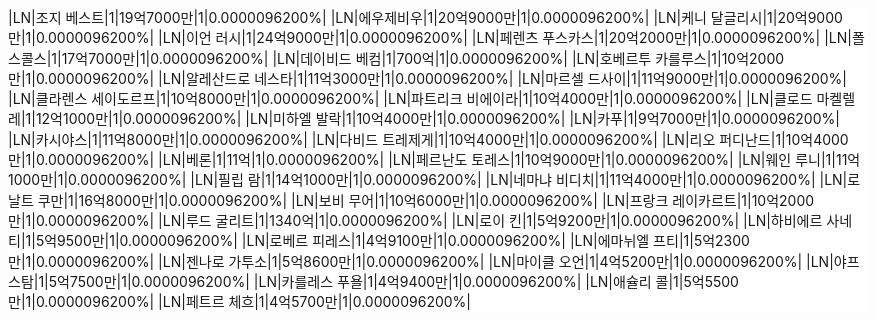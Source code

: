 |LN|조지 베스트|1|19억7000만|1|0.0000096200%|
|LN|에우제비우|1|20억9000만|1|0.0000096200%|
|LN|케니 달글리시|1|20억9000만|1|0.0000096200%|
|LN|이언 러시|1|24억9000만|1|0.0000096200%|
|LN|페렌츠 푸스카스|1|20억2000만|1|0.0000096200%|
|LN|폴 스콜스|1|17억7000만|1|0.0000096200%|
|LN|데이비드 베컴|1|700억|1|0.0000096200%|
|LN|호베르투 카를루스|1|10억2000만|1|0.0000096200%|
|LN|알레산드로 네스타|1|11억3000만|1|0.0000096200%|
|LN|마르셀 드사이|1|11억9000만|1|0.0000096200%|
|LN|클라렌스 세이도르프|1|10억8000만|1|0.0000096200%|
|LN|파트리크 비에이라|1|10억4000만|1|0.0000096200%|
|LN|클로드 마켈렐레|1|12억1000만|1|0.0000096200%|
|LN|미하엘 발락|1|10억4000만|1|0.0000096200%|
|LN|카푸|1|9억7000만|1|0.0000096200%|
|LN|카시야스|1|11억8000만|1|0.0000096200%|
|LN|다비드 트레제게|1|10억4000만|1|0.0000096200%|
|LN|리오 퍼디난드|1|10억4000만|1|0.0000096200%|
|LN|베론|1|11억|1|0.0000096200%|
|LN|페르난도 토레스|1|10억9000만|1|0.0000096200%|
|LN|웨인 루니|1|11억1000만|1|0.0000096200%|
|LN|필립 람|1|14억1000만|1|0.0000096200%|
|LN|네마냐 비디치|1|11억4000만|1|0.0000096200%|
|LN|로날트 쿠만|1|16억8000만|1|0.0000096200%|
|LN|보비 무어|1|10억6000만|1|0.0000096200%|
|LN|프랑크 레이카르트|1|10억2000만|1|0.0000096200%|
|LN|루드 굴리트|1|1340억|1|0.0000096200%|
|LN|로이 킨|1|5억9200만|1|0.0000096200%|
|LN|하비에르 사네티|1|5억9500만|1|0.0000096200%|
|LN|로베르 피레스|1|4억9100만|1|0.0000096200%|
|LN|에마뉘엘 프티|1|5억2300만|1|0.0000096200%|
|LN|젠나로 가투소|1|5억8600만|1|0.0000096200%|
|LN|마이클 오언|1|4억5200만|1|0.0000096200%|
|LN|야프 스탐|1|5억7500만|1|0.0000096200%|
|LN|카를레스 푸욜|1|4억9400만|1|0.0000096200%|
|LN|애슐리 콜|1|5억5500만|1|0.0000096200%|
|LN|페트르 체흐|1|4억5700만|1|0.0000096200%|